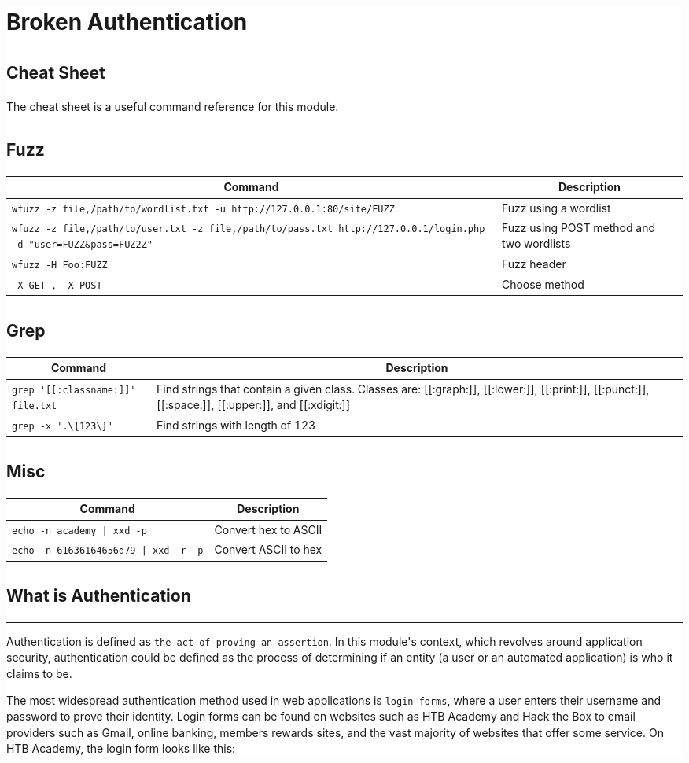 # Broken Authentication

## Cheat Sheet

The cheat sheet is a useful command reference for this module.

## Fuzz

| **Command**                                                                                                      | **Description**                          |
| ---------------------------------------------------------------------------------------------------------------- | ---------------------------------------- |
| `wfuzz -z file,/path/to/wordlist.txt -u http://127.0.0.1:80/site/FUZZ`                                           | Fuzz using a wordlist                    |
| `wfuzz -z file,/path/to/user.txt -z file,/path/to/pass.txt http://127.0.0.1/login.php -d "user=FUZZ&pass=FUZ2Z"` | Fuzz using POST method and two wordlists |
| `wfuzz -H Foo:FUZZ`                                                                                              | Fuzz header                              |
| `-X GET , -X POST`                                                                                               | Choose method                            |

## Grep

| **Command**                       | **Description**                                                                                                                                                    |
| --------------------------------- | ------------------------------------------------------------------------------------------------------------------------------------------------------------------ |
| `grep '[[:classname:]]' file.txt` | Find strings that contain a given class. Classes are: \[\[:graph:]], \[\[:lower:]], \[\[:print:]], \[\[:punct:]], \[\[:space:]], \[\[:upper:]], and \[\[:xdigit:]] |
| `grep -x '.\{123\}'`              | Find strings with length of 123                                                                                                                                    |

## Misc

| **Command**                           | **Description**      |
| ------------------------------------- | -------------------- |
| `echo -n academy \| xxd -p`           | Convert hex to ASCII |
| `echo -n 61636164656d79 \| xxd -r -p` | Convert ASCII to hex |



## What is Authentication

***

Authentication is defined as `the act of proving an assertion`. In this module's context, which revolves around application security, authentication could be defined as the process of determining if an entity (a user or an automated application) is who it claims to be.

The most widespread authentication method used in web applications is `login forms`, where a user enters their username and password to prove their identity. Login forms can be found on websites such as HTB Academy and Hack the Box to email providers such as Gmail, online banking, members rewards sites, and the vast majority of websites that offer some service. On HTB Academy, the login form looks like this:
